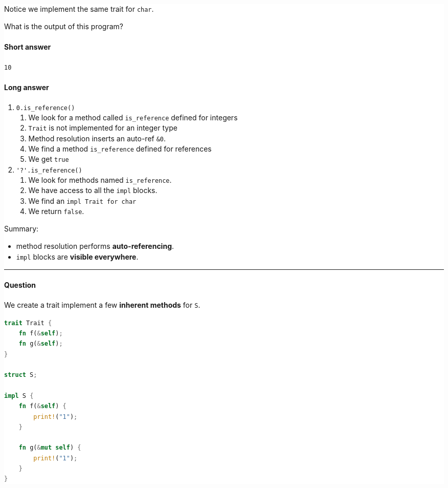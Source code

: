 

Notice we implement the same trait for `char`.

What is the output of this program?




#### Short answer

```
10
```




#### Long answer


1. `0.is_reference()`
   1. We look for a method called `is_reference` defined for integers 
   2. `Trait` is not implemented for an integer type
   3. Method resolution inserts an auto-ref `&0`.
   4. We find a method `is_reference` defined for references
   5. We get `true`
2. `'?'.is_reference()`
   1. We look for methods named `is_reference`.
   2. We have access to all the `impl` blocks.
   3. We find an `impl Trait for char`
   4. We return `false`.


Summary:
- method resolution performs **auto-referencing**.
- `impl` blocks are **visible everywhere**.


---






#### Question

We create a trait implement a few **inherent methods** for `S`.

```rust
trait Trait {
    fn f(&self);
    fn g(&self);
}

struct S;

impl S {
    fn f(&self) {
        print!("1");
    }

    fn g(&mut self) {
        print!("1");
    }
}
```
